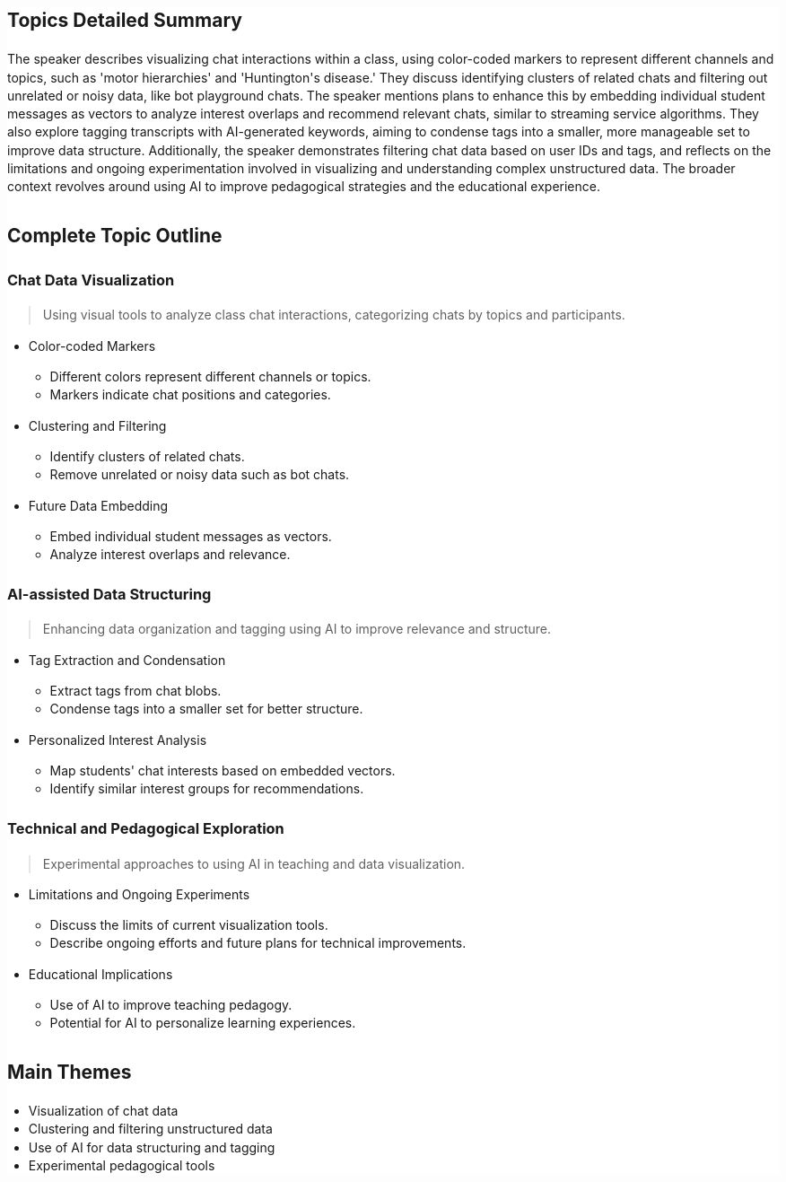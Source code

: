 ## Topics Detailed Summary
The speaker describes visualizing chat interactions within a class, using color-coded markers to represent different channels and topics, such as 'motor hierarchies' and 'Huntington's disease.' They discuss identifying clusters of related chats and filtering out unrelated or noisy data, like bot playground chats. The speaker mentions plans to enhance this by embedding individual student messages as vectors to analyze interest overlaps and recommend relevant chats, similar to streaming service algorithms. They also explore tagging transcripts with AI-generated keywords, aiming to condense tags into a smaller, more manageable set to improve data structure. Additionally, the speaker demonstrates filtering chat data based on user IDs and tags, and reflects on the limitations and ongoing experimentation involved in visualizing and understanding complex unstructured data. The broader context revolves around using AI to improve pedagogical strategies and the educational experience.

## Complete Topic Outline
### Chat Data Visualization
> Using visual tools to analyze class chat interactions, categorizing chats by topics and participants.
- Color-coded Markers
  - Different colors represent different channels or topics.
  - Markers indicate chat positions and categories.

- Clustering and Filtering
  - Identify clusters of related chats.
  - Remove unrelated or noisy data such as bot chats.

- Future Data Embedding
  - Embed individual student messages as vectors.
  - Analyze interest overlaps and relevance.

### AI-assisted Data Structuring
> Enhancing data organization and tagging using AI to improve relevance and structure.
- Tag Extraction and Condensation
  - Extract tags from chat blobs.
  - Condense tags into a smaller set for better structure.

- Personalized Interest Analysis
  - Map students' chat interests based on embedded vectors.
  - Identify similar interest groups for recommendations.

### Technical and Pedagogical Exploration
> Experimental approaches to using AI in teaching and data visualization.
- Limitations and Ongoing Experiments
  - Discuss the limits of current visualization tools.
  - Describe ongoing efforts and future plans for technical improvements.

- Educational Implications
  - Use of AI to improve teaching pedagogy.
  - Potential for AI to personalize learning experiences.




## Main Themes
- Visualization of chat data
- Clustering and filtering unstructured data
- Use of AI for data structuring and tagging
- Experimental pedagogical tools

